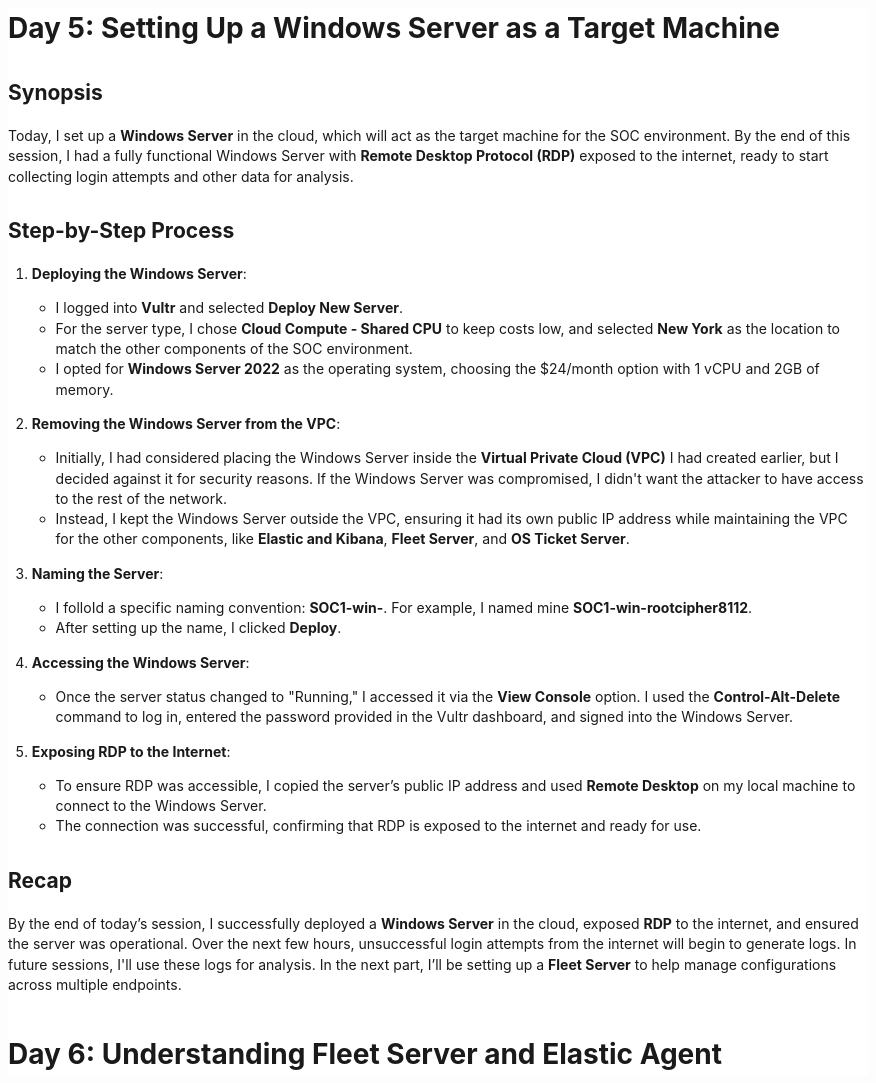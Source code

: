 

# Day 5: Setting Up a Windows Server as a Target Machine

## Synopsis
Today, I set up a **Windows Server** in the cloud, which will act as the target machine for the SOC environment. By the end of this session, I had a fully functional Windows Server with **Remote Desktop Protocol (RDP)** exposed to the internet, ready to start collecting login attempts and other data for analysis.

## Step-by-Step Process

1. **Deploying the Windows Server**:
   - I logged into **Vultr** and selected **Deploy New Server**.
   - For the server type, I chose **Cloud Compute - Shared CPU** to keep costs low, and selected **New York** as the location to match the other components of the SOC environment.
   - I opted for **Windows Server 2022** as the operating system, choosing the $24/month option with 1 vCPU and 2GB of memory.

2. **Removing the Windows Server from the VPC**:
   - Initially, I had considered placing the Windows Server inside the **Virtual Private Cloud (VPC)** I had created earlier, but I decided against it for security reasons. If the Windows Server was compromised, I didn't want the attacker to have access to the rest of the network.
   - Instead, I kept the Windows Server outside the VPC, ensuring it had its own public IP address while maintaining the VPC for the other components, like **Elastic and Kibana**, **Fleet Server**, and **OS Ticket Server**.

3. **Naming the Server**:
   - I folloId a specific naming convention: **SOC1-win-<username>**. For example, I named mine **SOC1-win-rootcipher8112**.
   - After setting up the name, I clicked **Deploy**.

4. **Accessing the Windows Server**:
   - Once the server status changed to "Running," I accessed it via the **View Console** option. I used the **Control-Alt-Delete** command to log in, entered the password provided in the Vultr dashboard, and signed into the Windows Server.
   
5. **Exposing RDP to the Internet**:
   - To ensure RDP was accessible, I copied the server’s public IP address and used **Remote Desktop** on my local machine to connect to the Windows Server.
   - The connection was successful, confirming that RDP is exposed to the internet and ready for use.

## Recap
By the end of today’s session, I successfully deployed a **Windows Server** in the cloud, exposed **RDP** to the internet, and ensured the server was operational. Over the next few hours, unsuccessful login attempts from the internet will begin to generate logs. In future sessions, I'll use these logs for analysis. In the next part, I’ll be setting up a **Fleet Server** to help manage configurations across multiple endpoints.



# Day 6: Understanding Fleet Server and Elastic Agent
